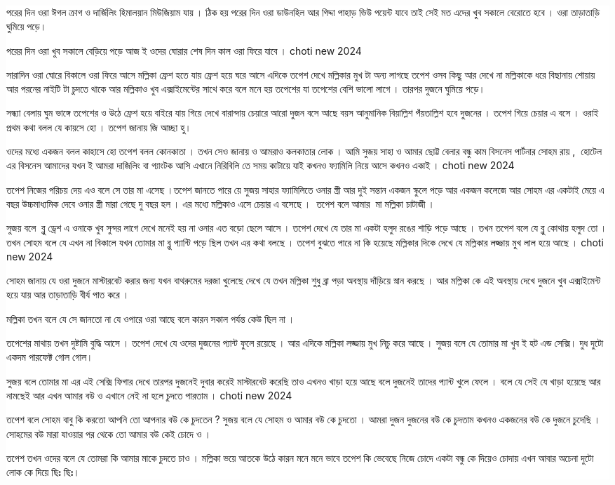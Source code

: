 
পরের দিন ওরা ঈগল ক্রাগ ও দার্জিলিং হিমালয়ান মিউজিয়াম যায় । ঠিক হয় পরের দিন ওরা ডাউনহিল আর গিদ্দা পাহাড় ভিউ পয়েন্ট যাবে তাই সেই মত এদের খুব সকালে বেরোতে হবে । ওরা তাড়াতাড়ি ঘুমিয়ে পড়ে।

পরের দিন ওরা খুব সকালে বেড়িয়ে পড়ে আজ ই ওদের ঘোরার শেষ দিন কাল ওরা ফিরে যাবে । choti new 2024


সারাদিন ওরা ঘোরে বিকালে ওরা ফিরে আসে মল্লিকা ফ্রেশ হতে যায় ফ্রেশ হয়ে ঘরে আসে এদিকে তপেশ দেখে মল্লিকার মুখ টা অন্য লাগছে তপেশ ওসব কিছু আর দেখে না মল্লিকাকে ধরে বিছানায় শোয়ায় আর পরনের নাইটি টা চুদতে থাকে আর মল্লিকাও খুব এক্সাইমেন্টের সাথে করে বলে মনে হয় তপেশের যা তপেশের বেশি ভালো লাগে । তারপর দুজনে ঘুমিয়ে পড়ে।


সন্ধ্যা বেলায় ঘুম ভাঙ্গে তপেশের ও উঠে ফ্রেশ হয়ে বাইরে যায় গিয়ে দেখে বারান্দায় চেয়ারে আরো দুজন বসে আছে বয়স আনুমানিক বিয়াল্লিশ পঁয়তাল্লিশ হবে দুজনের । তপেশ গিয়ে চেয়ার এ বসে । ওরাই প্রথম কথা বলল যে কায়সে হো । তপেশ জানায় জি আচ্ছা হু।


ওদের মধ্যে একজন বলল কাহাসে হো তপেশ বলল কোনকাতা । তখন সেও জানায় ও আমরাও কলকাতার লোক । আমি সুজয় সাহা ও আমার ছোট্ট বেলার বন্ধু কাম বিসনেস পার্টনার সোহম রায় ,  হোটেল এর বিসনেস আমাদের যখন ই আমরা দাজিলিং বা গ্যাংটক আসি এখানে নিরিবিলি তে সময় কাটায়ে যাই কখনও ফ্যামিলি নিয়ে আসে কখনও একাই । choti new 2024


তপেশ নিজের পরিচয় দেয় এও বলে সে তার মা এসেছ ।তপেশ জানতে পারে য়ে সুজয় সাহার ফ্যামিলিতে ওনার স্ত্রী আর দুই সন্তান একজন স্কুলে পড়ে আর একজন কলেজে আর সোহম এর একটাই মেয়ে এ বছর উচ্চমাধ্যমিক দেবে ওনার স্ত্রী মারা গেছে দু বছর হল । এর মধ্যে মল্লিকাও এসে চেয়ার এ বসেছে ।  তপেশ বলে আমার  মা মল্লিকা চাটাজী ।


সুজয় বলে  ব্লু ড্রেশ এ ওনাকে খুব সুন্দর লাগে দেখে মনেই হয় না ওনার এত বড়ো ছেলে আসে । তপেশ দেখে যে তার মা একটা হলুদ রঙের শাড়ি পড়ে আছে । তখন‌ তপেশ বলে যে ব্লু কোথায় হলুদ তো । তখন সোহম বলে যে এখন না বিকালে যখন তোমার মা ব্লু প্যান্টি পড়ে ছিল তখন এর কথা বলছে । তপেশ বুঝতে পারে না কি হয়েছে মল্লিকার দিকে দেখে যে মল্লিকার লজ্জায় মুখ লাল হয়ে আছে । choti new 2024


সোহম জানায় যে ওরা দুজনে মাস্টারবেট করার জন্য যখন বাথরুমের দরজা খুলেছে দেখে যে তখন মল্লিকা শুধু ব্রা পড়া অবস্থায় দাঁড়িয়ে স্নান করছে । আর মল্লিকা কে এই অবস্থায় দেখে দুজনে খুব এক্সাইমেন্ট হয়ে যায় আর তাড়াতাড়ি বীর্য পাত করে ।


মল্লিকা তখন বলে যে সে জানতো না যে ওপারে ওরা আছে বলে কারন সকাল পর্যন্ত কেউ ছিল না ।


তপেশের মাথায় তখন দুষ্টামি বুদ্ধি আসে । তপেশ দেখে যে ওদের দুজনের প্যান্ট ফুলে রয়েছে । আর এদিকে মল্লিকা লজ্জায় মুখ নিচু করে আছে । সুজয় বলে যে তোমার মা খুব ই হট এন্ড সেক্সি। দুধ দুটো একদম পারফেক্ট গোল গোল।


সুজয় বলে তোমার মা এর এই সেক্সি ফিগার দেখে তারপর দুজনেই দুবার করেই মাস্টারবেট করেছি তাও এখনও খাড়া হয়ে আছে বলে দুজনেই তাদের প্যান্ট খুলে ফেলে । বলে যে সেই যে খাড়া হয়েছে আর নামছেই আর এখন আমার বউ ও এখানে নেই না হলে চুদতে পারতাম । choti new 2024


তপেশ বলে সোহম বাবু কি করতো আপনি তো আপনার বউ কে চুদতেন ? সুজয় বলে যে সোহম ও আমার বউ কে চুদতো । আমরা দুজন দুজনের বউ কে চুদতাম কখনও একজনের বউ কে দুজনে চুদেছি । সোহমের বউ মারা যাওয়ার পর থেকে তো আমার বউ কেই চোদে ও ।


তপেশ তখন ওদের বলে যে তোমরা কি আমার মাকে চুদতে চাও । মল্লিকা ভয়ে আতকে উঠে কারন মনে মনে ভাবে তপেশ কি ভেবেছে নিজে চোদে একটা বন্ধু কে দিয়েও চোদায় এখন আবার অচেনা দুটো লোক কে দিয়ে ছিঃ ছিঃ।

